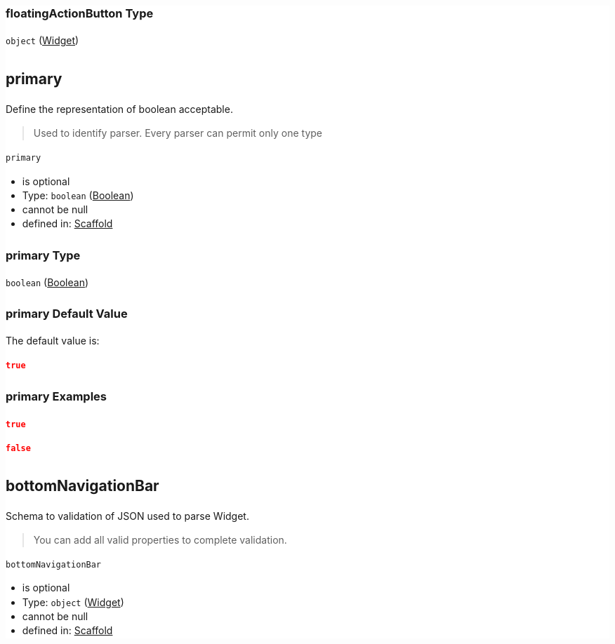 ### floatingActionButton Type

`object` ([Widget](input_decoration-properties-widget-5.md))

## primary

Define the representation of boolean acceptable.


> Used to identify parser. Every parser can permit only one type
>

`primary`

-   is optional
-   Type: `boolean` ([Boolean](button_bar_theme_data-properties-boolean.md))
-   cannot be null
-   defined in: [Scaffold](button_bar_theme_data-properties-boolean.md "https&#x3A;//legytma.com.br/schema/bool.schema.json#/properties/primary")

### primary Type

`boolean` ([Boolean](button_bar_theme_data-properties-boolean.md))

### primary Default Value

The default value is:

```json
true
```

### primary Examples

```json
true
```

```json
false
```

## bottomNavigationBar

Schema to validation of JSON used to parse Widget.


> You can add all valid properties to complete validation.
>

`bottomNavigationBar`

-   is optional
-   Type: `object` ([Widget](input_decoration-properties-widget-5.md))
-   cannot be null
-   defined in: [Scaffold](input_decoration-properties-widget-5.md "https&#x3A;//legytma.com.br/schema/widget.schema.json#/properties/bottomNavigationBar")
